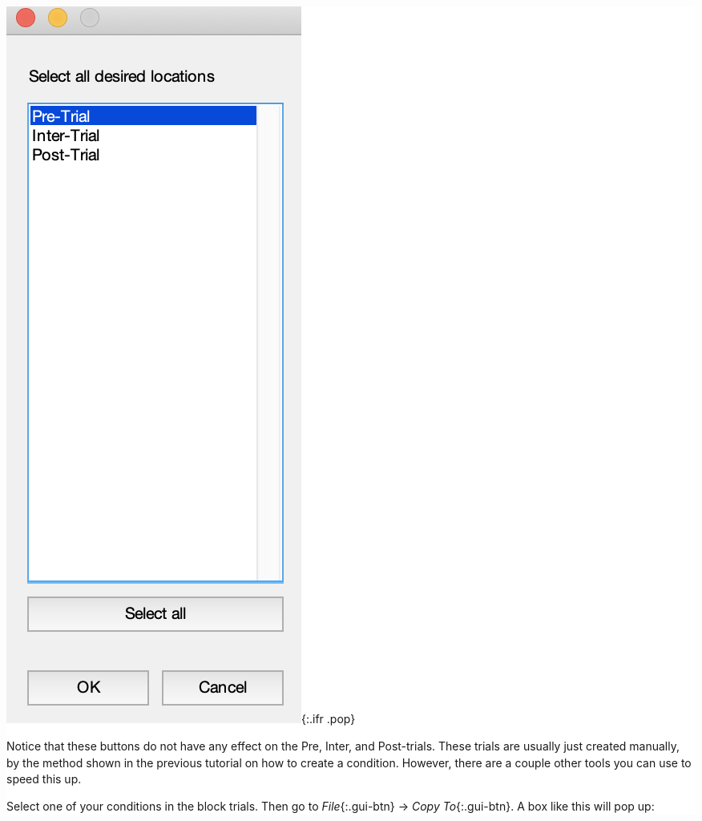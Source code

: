 ![Copy To Box](assets/CopyToBox.png){:.ifr .pop}

Notice that these buttons do not have any effect on the Pre, Inter, and Post-trials. These trials are usually just created manually, by the method shown in the previous tutorial on how to create a condition. However, there are a couple other tools you can use to speed this up.

Select one of your conditions in the block trials. Then go to *File*{:.gui-btn} -> *Copy To*{:.gui-btn}. A box like this will pop up:
